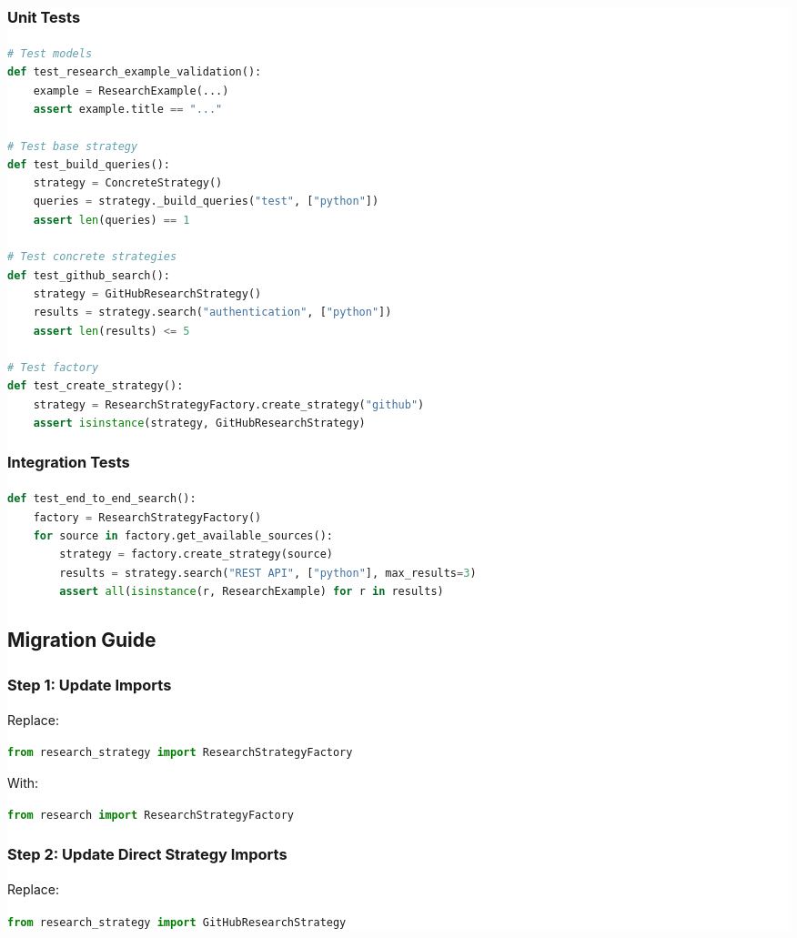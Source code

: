 ### Unit Tests
```python
# Test models
def test_research_example_validation():
    example = ResearchExample(...)
    assert example.title == "..."

# Test base strategy
def test_build_queries():
    strategy = ConcreteStrategy()
    queries = strategy._build_queries("test", ["python"])
    assert len(queries) == 1

# Test concrete strategies
def test_github_search():
    strategy = GitHubResearchStrategy()
    results = strategy.search("authentication", ["python"])
    assert len(results) <= 5

# Test factory
def test_create_strategy():
    strategy = ResearchStrategyFactory.create_strategy("github")
    assert isinstance(strategy, GitHubResearchStrategy)
```

### Integration Tests
```python
def test_end_to_end_search():
    factory = ResearchStrategyFactory()
    for source in factory.get_available_sources():
        strategy = factory.create_strategy(source)
        results = strategy.search("REST API", ["python"], max_results=3)
        assert all(isinstance(r, ResearchExample) for r in results)
```

## Migration Guide

### Step 1: Update Imports
Replace:
```python
from research_strategy import ResearchStrategyFactory
```

With:
```python
from research import ResearchStrategyFactory
```

### Step 2: Update Direct Strategy Imports
Replace:
```python
from research_strategy import GitHubResearchStrategy
```
